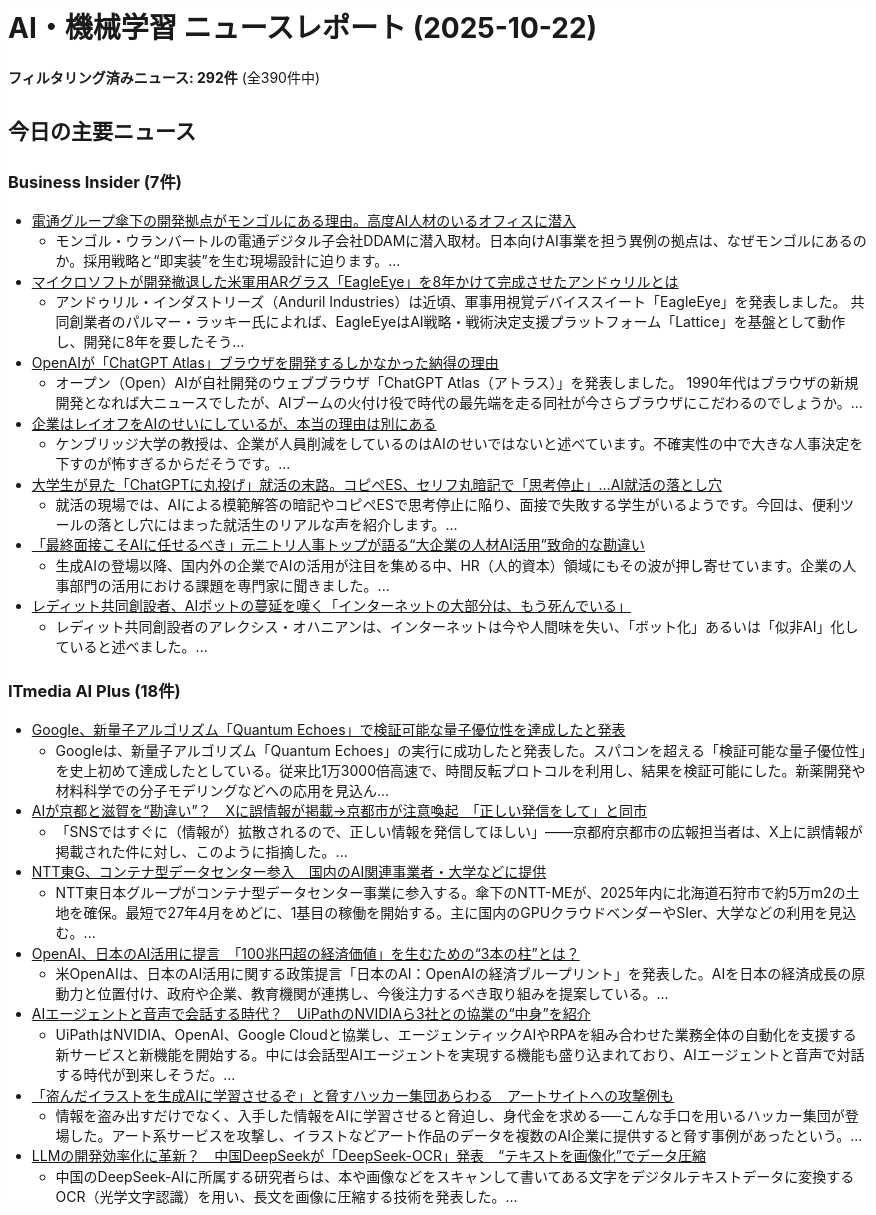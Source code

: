# AI・機械学習 ニュースレポート (2025-10-22)

**フィルタリング済みニュース: 292件** (全390件中)

## 今日の主要ニュース

### Business Insider (7件)

- [電通グループ傘下の開発拠点がモンゴルにある理由。高度AI人材のいるオフィスに潜入](https://www.businessinsider.jp/article/2510-dentsudigital-mongolia-office/)
  - モンゴル・ウランバートルの電通デジタル子会社DDAMに潜入取材。日本向けAI事業を担う異例の拠点は、なぜモンゴルにあるのか。採用戦略と“即実装”を生む現場設計に迫ります。...
- [マイクロソフトが開発撤退した米軍用ARグラス「EagleEye」を8年かけて完成させたアンドゥリルとは](https://www.businessinsider.jp/article/palmer-luckey-how-anduril-eagleeye-went-from-moonshot-to-launch-2025-10/)
  - アンドゥリル・インダストリーズ（Anduril Industries）は近頃、軍事用視覚デバイススイート「EagleEye」を発表しました。
共同創業者のパルマー・ラッキー氏によれば、EagleEyeはAI戦略・戦術決定支援プラットフォーム「Lattice」を基盤として動作し、開発に8年を要したそう...
- [OpenAIが「ChatGPT Atlas」ブラウザを開発するしかなかった納得の理由](https://www.businessinsider.jp/article/openai-sam-altman-web-browser-chatgpt-atlas-why-2025-10/)
  - オープン（Open）AIが自社開発のウェブブラウザ「ChatGPT Atlas（アトラス）」を発表しました。
1990年代はブラウザの新規開発となれば大ニュースでしたが、AIブームの火付け役で時代の最先端を走る同社が今さらブラウザにこだわるのでしょうか。...
- [企業はレイオフをAIのせいにしているが、本当の理由は別にある](https://www.businessinsider.jp/article/2510-firms-blaming-ai-for-layoffs-driven-by-fear-work-guru/)
  - ケンブリッジ大学の教授は、企業が人員削減をしているのはAIのせいではないと述べています。不確実性の中で大きな人事決定を下すのが怖すぎるからだそうです。...
- [大学生が見た「ChatGPTに丸投げ」就活の末路。コピペES、セリフ丸暗記で「思考停止」…AI就活の落とし穴](https://www.businessinsider.jp/article/2510-shukatsu-ai-thinking-stop/)
  - 就活の現場では、AIによる模範解答の暗記やコピペESで思考停止に陥り、面接で失敗する学生がいるようです。今回は、便利ツールの落とし穴にはまった就活生のリアルな声を紹介します。...
- [「最終面接こそAIに任せるべき」元ニトリ人事トップが語る“大企業の人材AI活用”致命的な勘違い](https://www.businessinsider.jp/article/2510-talent-management-hr-tech-ai/)
  - 生成AIの登場以降、国内外の企業でAIの活用が注目を集める中、HR（人的資本）領域にもその波が押し寄せています。企業の人事部門の活用における課題を専門家に聞きました。...
- [レディット共同創設者、AIボットの蔓延を嘆く「インターネットの大部分は、もう死んでいる」](https://www.businessinsider.jp/article/2510-alexis-ohanian-much-of-the-internet-is-now-dead/)
  - レディット共同創設者のアレクシス・オハニアンは、インターネットは今や人間味を失い、「ボット化」あるいは「似非AI」化していると述べました。...

### ITmedia AI Plus (18件)

- [Google、新量子アルゴリズム「Quantum Echoes」で検証可能な量子優位性を達成したと発表](https://www.itmedia.co.jp/news/articles/2510/23/news052.html)
  - Googleは、新量子アルゴリズム「Quantum Echoes」の実行に成功したと発表した。スパコンを超える「検証可能な量子優位性」を史上初めて達成したとしている。従来比1万3000倍高速で、時間反転プロトコルを利用し、結果を検証可能にした。新薬開発や材料科学での分子モデリングなどへの応用を見込ん...
- [AIが京都と滋賀を“勘違い”？　Xに誤情報が掲載→京都市が注意喚起　「正しい発信をして」と同市](https://www.itmedia.co.jp/aiplus/articles/2510/22/news124.html)
  - 「SNSではすぐに（情報が）拡散されるので、正しい情報を発信してほしい」――京都府京都市の広報担当者は、X上に誤情報が掲載された件に対し、このように指摘した。...
- [NTT東G、コンテナ型データセンター参入　国内のAI関連事業者・大学などに提供](https://www.itmedia.co.jp/news/articles/2510/22/news107.html)
  - NTT東日本グループがコンテナ型データセンター事業に参入する。傘下のNTT-MEが、2025年内に北海道石狩市で約5万m2の土地を確保。最短で27年4月をめどに、1基目の稼働を開始する。主に国内のGPUクラウドベンダーやSIer、大学などの利用を見込む。...
- [OpenAI、日本のAI活用に提言　「100兆円超の経済価値」を生むための“3本の柱”とは？](https://www.itmedia.co.jp/aiplus/articles/2510/22/news101.html)
  - 米OpenAIは、日本のAI活用に関する政策提言「日本のAI：OpenAIの経済ブループリント」を発表した。AIを日本の経済成長の原動力と位置付け、政府や企業、教育機関が連携し、今後注力するべき取り組みを提案している。...
- [AIエージェントと音声で会話する時代？　UiPathのNVIDIAら3社との協業の“中身”を紹介](https://www.itmedia.co.jp/enterprise/articles/2510/21/news048.html)
  - UiPathはNVIDIA、OpenAI、Google Cloudと協業し、エージェンティックAIやRPAを組み合わせた業務全体の自動化を支援する新サービスと新機能を開始する。中には会話型AIエージェントを実現する機能も盛り込まれており、AIエージェントと音声で対話する時代が到来しそうだ。...
- [「盗んだイラストを生成AIに学習させるぞ」と脅すハッカー集団あらわる　アートサイトへの攻撃例も](https://www.itmedia.co.jp/news/articles/2510/22/news085.html)
  - 情報を盗み出すだけでなく、入手した情報をAIに学習させると脅迫し、身代金を求める──こんな手口を用いるハッカー集団が登場した。アート系サービスを攻撃し、イラストなどアート作品のデータを複数のAI企業に提供すると脅す事例があったという。...
- [LLMの開発効率化に革新？　中国DeepSeekが「DeepSeek-OCR」発表　“テキストを画像化”でデータ圧縮](https://www.itmedia.co.jp/aiplus/articles/2510/22/news042.html)
  - 中国のDeepSeek-AIに所属する研究者らは、本や画像などをスキャンして書いてある文字をデジタルテキストデータに変換するOCR（光学文字認識）を用い、長文を画像に圧縮する技術を発表した。...